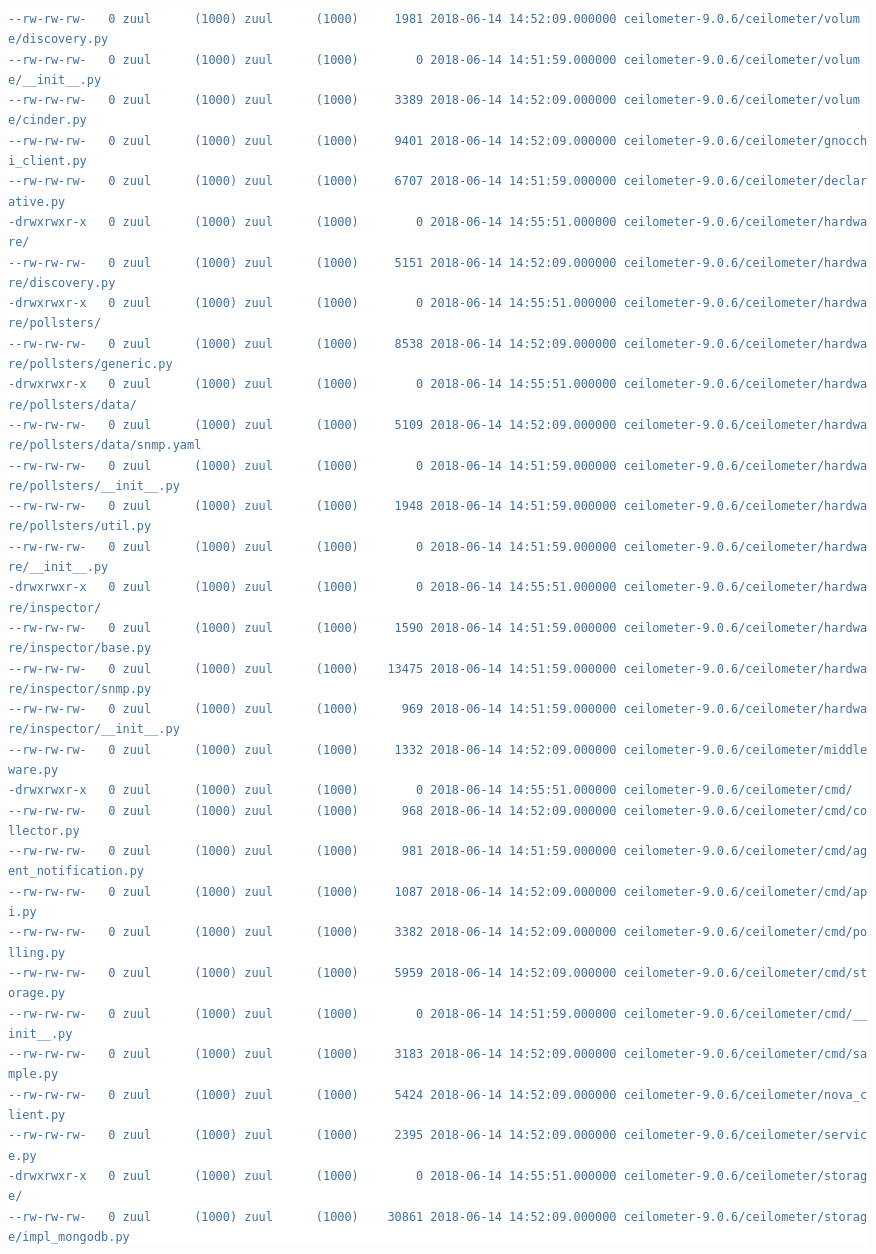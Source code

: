 ```diff
--rw-rw-rw-   0 zuul      (1000) zuul      (1000)     1981 2018-06-14 14:52:09.000000 ceilometer-9.0.6/ceilometer/volume/discovery.py
--rw-rw-rw-   0 zuul      (1000) zuul      (1000)        0 2018-06-14 14:51:59.000000 ceilometer-9.0.6/ceilometer/volume/__init__.py
--rw-rw-rw-   0 zuul      (1000) zuul      (1000)     3389 2018-06-14 14:52:09.000000 ceilometer-9.0.6/ceilometer/volume/cinder.py
--rw-rw-rw-   0 zuul      (1000) zuul      (1000)     9401 2018-06-14 14:52:09.000000 ceilometer-9.0.6/ceilometer/gnocchi_client.py
--rw-rw-rw-   0 zuul      (1000) zuul      (1000)     6707 2018-06-14 14:51:59.000000 ceilometer-9.0.6/ceilometer/declarative.py
-drwxrwxr-x   0 zuul      (1000) zuul      (1000)        0 2018-06-14 14:55:51.000000 ceilometer-9.0.6/ceilometer/hardware/
--rw-rw-rw-   0 zuul      (1000) zuul      (1000)     5151 2018-06-14 14:52:09.000000 ceilometer-9.0.6/ceilometer/hardware/discovery.py
-drwxrwxr-x   0 zuul      (1000) zuul      (1000)        0 2018-06-14 14:55:51.000000 ceilometer-9.0.6/ceilometer/hardware/pollsters/
--rw-rw-rw-   0 zuul      (1000) zuul      (1000)     8538 2018-06-14 14:52:09.000000 ceilometer-9.0.6/ceilometer/hardware/pollsters/generic.py
-drwxrwxr-x   0 zuul      (1000) zuul      (1000)        0 2018-06-14 14:55:51.000000 ceilometer-9.0.6/ceilometer/hardware/pollsters/data/
--rw-rw-rw-   0 zuul      (1000) zuul      (1000)     5109 2018-06-14 14:52:09.000000 ceilometer-9.0.6/ceilometer/hardware/pollsters/data/snmp.yaml
--rw-rw-rw-   0 zuul      (1000) zuul      (1000)        0 2018-06-14 14:51:59.000000 ceilometer-9.0.6/ceilometer/hardware/pollsters/__init__.py
--rw-rw-rw-   0 zuul      (1000) zuul      (1000)     1948 2018-06-14 14:51:59.000000 ceilometer-9.0.6/ceilometer/hardware/pollsters/util.py
--rw-rw-rw-   0 zuul      (1000) zuul      (1000)        0 2018-06-14 14:51:59.000000 ceilometer-9.0.6/ceilometer/hardware/__init__.py
-drwxrwxr-x   0 zuul      (1000) zuul      (1000)        0 2018-06-14 14:55:51.000000 ceilometer-9.0.6/ceilometer/hardware/inspector/
--rw-rw-rw-   0 zuul      (1000) zuul      (1000)     1590 2018-06-14 14:51:59.000000 ceilometer-9.0.6/ceilometer/hardware/inspector/base.py
--rw-rw-rw-   0 zuul      (1000) zuul      (1000)    13475 2018-06-14 14:51:59.000000 ceilometer-9.0.6/ceilometer/hardware/inspector/snmp.py
--rw-rw-rw-   0 zuul      (1000) zuul      (1000)      969 2018-06-14 14:51:59.000000 ceilometer-9.0.6/ceilometer/hardware/inspector/__init__.py
--rw-rw-rw-   0 zuul      (1000) zuul      (1000)     1332 2018-06-14 14:52:09.000000 ceilometer-9.0.6/ceilometer/middleware.py
-drwxrwxr-x   0 zuul      (1000) zuul      (1000)        0 2018-06-14 14:55:51.000000 ceilometer-9.0.6/ceilometer/cmd/
--rw-rw-rw-   0 zuul      (1000) zuul      (1000)      968 2018-06-14 14:52:09.000000 ceilometer-9.0.6/ceilometer/cmd/collector.py
--rw-rw-rw-   0 zuul      (1000) zuul      (1000)      981 2018-06-14 14:51:59.000000 ceilometer-9.0.6/ceilometer/cmd/agent_notification.py
--rw-rw-rw-   0 zuul      (1000) zuul      (1000)     1087 2018-06-14 14:52:09.000000 ceilometer-9.0.6/ceilometer/cmd/api.py
--rw-rw-rw-   0 zuul      (1000) zuul      (1000)     3382 2018-06-14 14:52:09.000000 ceilometer-9.0.6/ceilometer/cmd/polling.py
--rw-rw-rw-   0 zuul      (1000) zuul      (1000)     5959 2018-06-14 14:52:09.000000 ceilometer-9.0.6/ceilometer/cmd/storage.py
--rw-rw-rw-   0 zuul      (1000) zuul      (1000)        0 2018-06-14 14:51:59.000000 ceilometer-9.0.6/ceilometer/cmd/__init__.py
--rw-rw-rw-   0 zuul      (1000) zuul      (1000)     3183 2018-06-14 14:52:09.000000 ceilometer-9.0.6/ceilometer/cmd/sample.py
--rw-rw-rw-   0 zuul      (1000) zuul      (1000)     5424 2018-06-14 14:52:09.000000 ceilometer-9.0.6/ceilometer/nova_client.py
--rw-rw-rw-   0 zuul      (1000) zuul      (1000)     2395 2018-06-14 14:52:09.000000 ceilometer-9.0.6/ceilometer/service.py
-drwxrwxr-x   0 zuul      (1000) zuul      (1000)        0 2018-06-14 14:55:51.000000 ceilometer-9.0.6/ceilometer/storage/
--rw-rw-rw-   0 zuul      (1000) zuul      (1000)    30861 2018-06-14 14:52:09.000000 ceilometer-9.0.6/ceilometer/storage/impl_mongodb.py
```
